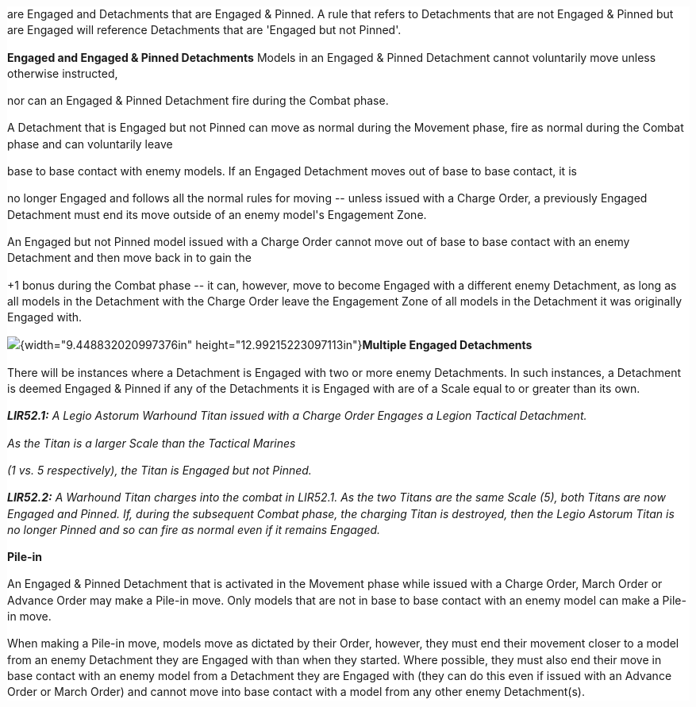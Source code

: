 are Engaged and Detachments that are Engaged & Pinned. A rule that
refers to Detachments that are not Engaged & Pinned but are Engaged
will reference Detachments that are 'Engaged but not Pinned'.

**Engaged and Engaged & Pinned Detachments** Models in an Engaged &
Pinned Detachment cannot voluntarily move unless otherwise instructed,

nor can an Engaged & Pinned Detachment fire during the Combat phase.

A Detachment that is Engaged but not Pinned can move as normal during
the Movement phase, fire as normal during the Combat phase and can
voluntarily leave

base to base contact with enemy models. If an Engaged Detachment moves
out of base to base contact, it is

no longer Engaged and follows all the normal rules for moving --
unless issued with a Charge Order, a previously Engaged Detachment
must end its move outside of an enemy model's Engagement Zone.

An Engaged but not Pinned model issued with a Charge Order cannot move
out of base to base contact with an enemy Detachment and then move
back in to gain the

+1 bonus during the Combat phase -- it can, however, move to become
Engaged with a different enemy Detachment, as long as all models in
the Detachment with the Charge Order leave the Engagement Zone of all
models in the Detachment it was originally Engaged with.

![](../media/image96.png){width="9.448832020997376in"
height="12.99215223097113in"}**Multiple Engaged Detachments**

There will be instances where a Detachment is Engaged with two or more
enemy Detachments. In such instances, a Detachment is deemed Engaged &
Pinned if any of the Detachments it is Engaged with are of a Scale
equal to or greater than its own.

***LIR52.1:** A Legio Astorum Warhound Titan issued with a Charge
Order Engages a Legion Tactical Detachment.*

*As the Titan is a larger Scale than the Tactical Marines*

*(1 vs. 5 respectively), the Titan is Engaged but not Pinned.*

***LIR52.2:** A Warhound Titan charges into the combat in LIR52.1. As
the two Titans are the same Scale (5), both Titans are now Engaged and
Pinned. If, during the subsequent Combat phase, the charging Titan is
destroyed, then the Legio Astorum Titan is no longer Pinned and so can
fire as normal even if it remains Engaged.*

**Pile-in**

An Engaged & Pinned Detachment that is activated in the Movement phase
while issued with a Charge Order, March Order or Advance Order may
make a Pile-in move. Only models that are not in base to base contact
with an enemy model can make a Pile-in move.

When making a Pile-in move, models move as dictated by their Order,
however, they must end their movement closer to a model from an enemy
Detachment they are Engaged with than when they started. Where
possible, they must also end their move in base contact with an enemy
model from a Detachment they are Engaged with (they can do this even
if issued with an Advance Order or March Order) and cannot move into
base contact with a model from any other enemy Detachment(s).
